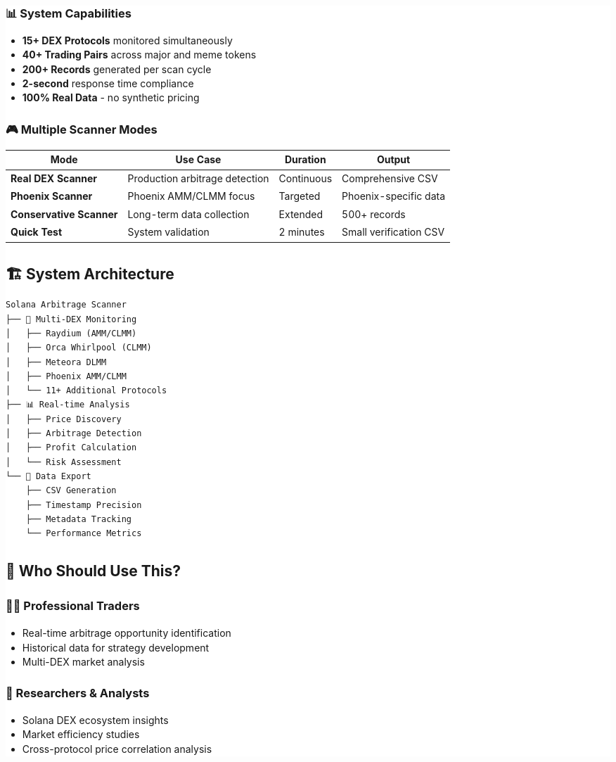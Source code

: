### 📊 System Capabilities

- **15+ DEX Protocols** monitored simultaneously
- **40+ Trading Pairs** across major and meme tokens
- **200+ Records** generated per scan cycle
- **2-second** response time compliance
- **100% Real Data** - no synthetic pricing

### 🎮 Multiple Scanner Modes

| Mode | Use Case | Duration | Output |
|------|----------|----------|---------|
| **Real DEX Scanner** | Production arbitrage detection | Continuous | Comprehensive CSV |
| **Phoenix Scanner** | Phoenix AMM/CLMM focus | Targeted | Phoenix-specific data |
| **Conservative Scanner** | Long-term data collection | Extended | 500+ records |
| **Quick Test** | System validation | 2 minutes | Small verification CSV |

## 🏗️ System Architecture

```
Solana Arbitrage Scanner
├── 🎯 Multi-DEX Monitoring
│   ├── Raydium (AMM/CLMM)
│   ├── Orca Whirlpool (CLMM)
│   ├── Meteora DLMM
│   ├── Phoenix AMM/CLMM
│   └── 11+ Additional Protocols
├── 📊 Real-time Analysis
│   ├── Price Discovery
│   ├── Arbitrage Detection
│   ├── Profit Calculation
│   └── Risk Assessment
└── 💾 Data Export
    ├── CSV Generation
    ├── Timestamp Precision
    ├── Metadata Tracking
    └── Performance Metrics
```

## 🎯 Who Should Use This?

### 👨‍💼 Professional Traders
- Real-time arbitrage opportunity identification
- Historical data for strategy development
- Multi-DEX market analysis

### 🔬 Researchers & Analysts
- Solana DEX ecosystem insights
- Market efficiency studies
- Cross-protocol price correlation analysis
